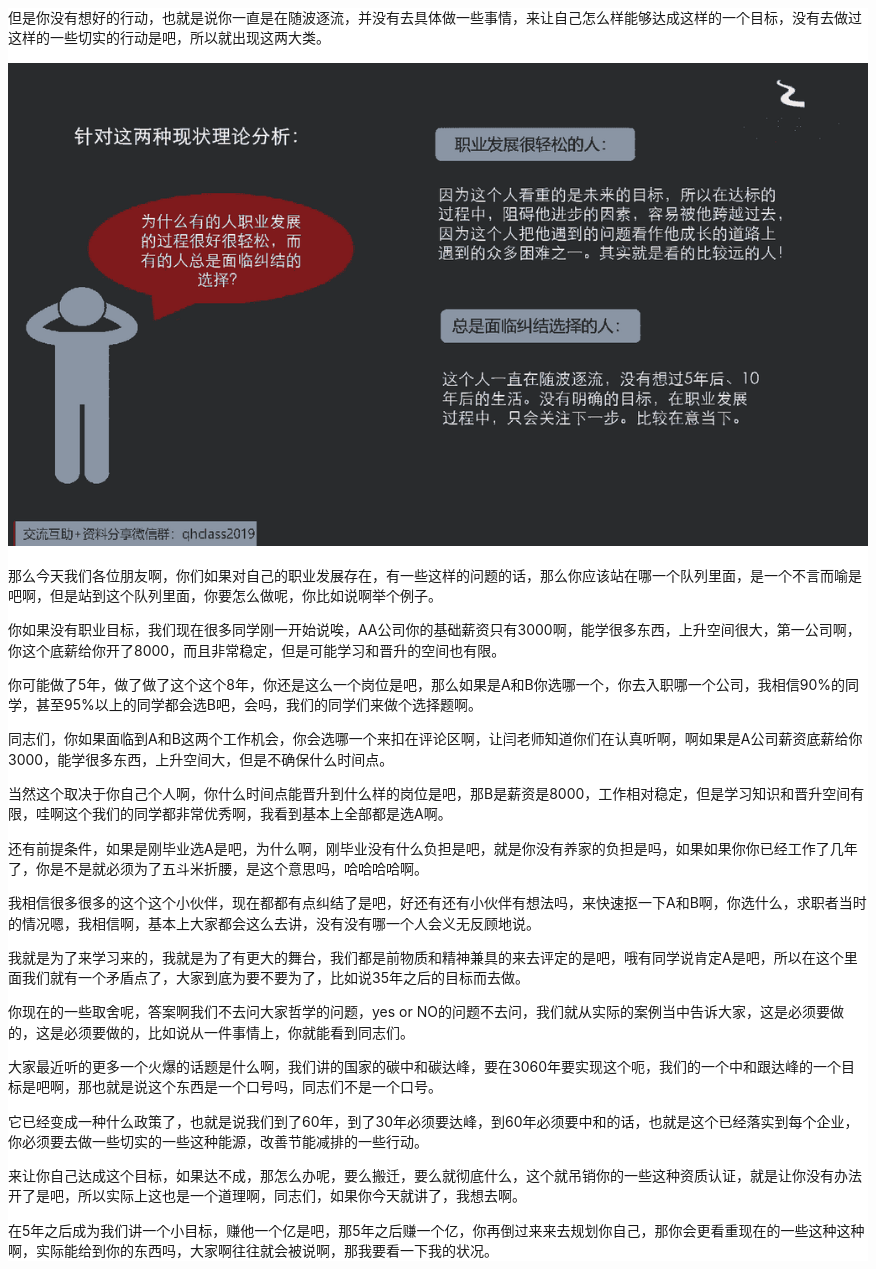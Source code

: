 但是你没有想好的行动，也就是说你一直是在随波逐流，并没有去具体做一些事情，来让自己怎么样能够达成这样的一个目标，没有去做过这样的一些切实的行动是吧，所以就出现这两大类。



![](img/c439eb799db58fca91aee0bc69eab62b_5.png)

那么今天我们各位朋友啊，你们如果对自己的职业发展存在，有一些这样的问题的话，那么你应该站在哪一个队列里面，是一个不言而喻是吧啊，但是站到这个队列里面，你要怎么做呢，你比如说啊举个例子。

你如果没有职业目标，我们现在很多同学刚一开始说唉，AA公司你的基础薪资只有3000啊，能学很多东西，上升空间很大，第一公司啊，你这个底薪给你开了8000，而且非常稳定，但是可能学习和晋升的空间也有限。

你可能做了5年，做了做了这个这个8年，你还是这么一个岗位是吧，那么如果是A和B你选哪一个，你去入职哪一个公司，我相信90%的同学，甚至95%以上的同学都会选B吧，会吗，我们的同学们来做个选择题啊。

同志们，你如果面临到A和B这两个工作机会，你会选哪一个来扣在评论区啊，让闫老师知道你们在认真听啊，啊如果是A公司薪资底薪给你3000，能学很多东西，上升空间大，但是不确保什么时间点。

当然这个取决于你自己个人啊，你什么时间点能晋升到什么样的岗位是吧，那B是薪资是8000，工作相对稳定，但是学习知识和晋升空间有限，哇啊这个我们的同学都非常优秀啊，我看到基本上全部都是选A啊。

还有前提条件，如果是刚毕业选A是吧，为什么啊，刚毕业没有什么负担是吧，就是你没有养家的负担是吗，如果如果你你已经工作了几年了，你是不是就必须为了五斗米折腰，是这个意思吗，哈哈哈哈啊。

我相信很多很多的这个这个小伙伴，现在都都有点纠结了是吧，好还有还有小伙伴有想法吗，来快速抠一下A和B啊，你选什么，求职者当时的情况嗯，我相信啊，基本上大家都会这么去讲，没有没有哪一个人会义无反顾地说。

我就是为了来学习来的，我就是为了有更大的舞台，我们都是前物质和精神兼具的来去评定的是吧，哦有同学说肯定A是吧，所以在这个里面我们就有一个矛盾点了，大家到底为要不要为了，比如说35年之后的目标而去做。

你现在的一些取舍呢，答案啊我们不去问大家哲学的问题，yes or NO的问题不去问，我们就从实际的案例当中告诉大家，这是必须要做的，这是必须要做的，比如说从一件事情上，你就能看到同志们。

大家最近听的更多一个火爆的话题是什么啊，我们讲的国家的碳中和碳达峰，要在3060年要实现这个呃，我们的一个中和跟达峰的一个目标是吧啊，那也就是说这个东西是一个口号吗，同志们不是一个口号。

它已经变成一种什么政策了，也就是说我们到了60年，到了30年必须要达峰，到60年必须要中和的话，也就是这个已经落实到每个企业，你必须要去做一些切实的一些这种能源，改善节能减排的一些行动。

来让你自己达成这个目标，如果达不成，那怎么办呢，要么搬迁，要么就彻底什么，这个就吊销你的一些这种资质认证，就是让你没有办法开了是吧，所以实际上这也是一个道理啊，同志们，如果你今天就讲了，我想去啊。

在5年之后成为我们讲一个小目标，赚他一个亿是吧，那5年之后赚一个亿，你再倒过来来去规划你自己，那你会更看重现在的一些这种这种啊，实际能给到你的东西吗，大家啊往往就会被说啊，那我要看一下我的状况。
